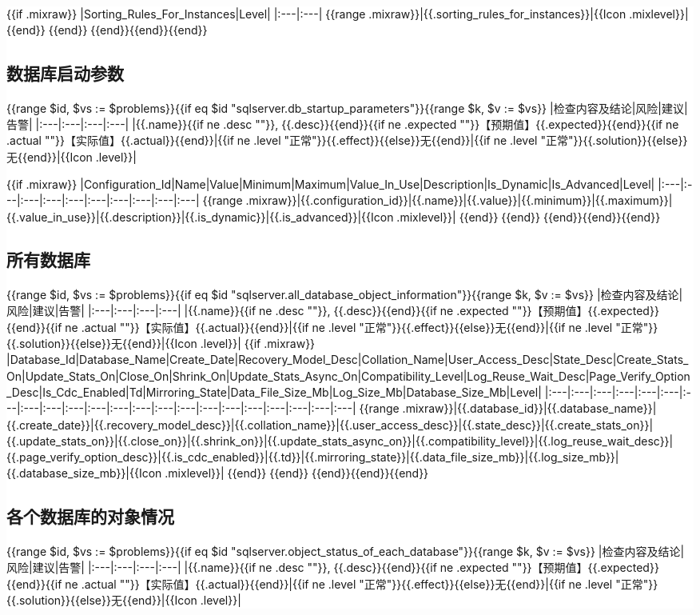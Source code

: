 {{if .mixraw}}
|Sorting_Rules_For_Instances|Level|
|:---|:---|
{{range .mixraw}}|{{.sorting_rules_for_instances}}|{{Icon .mixlevel}}|
{{end}}
{{end}}
{{end}}{{end}}{{end}}

## 数据库启动参数
{{range $id, $vs := $problems}}{{if eq $id "sqlserver.db_startup_parameters"}}{{range $k, $v := $vs}}
|检查内容及结论|风险|建议|告警|
|:---|:---|:---|:---|
|{{.name}}{{if ne .desc ""}}, {{.desc}}{{end}}{{if ne .expected ""}}【预期值】{{.expected}}{{end}}{{if ne .actual ""}}【实际值】{{.actual}}{{end}}|{{if ne .level "正常"}}{{.effect}}{{else}}无{{end}}|{{if ne .level "正常"}}{{.solution}}{{else}}无{{end}}|{{Icon .level}}|

{{if .mixraw}}
|Configuration_Id|Name|Value|Minimum|Maximum|Value_In_Use|Description|Is_Dynamic|Is_Advanced|Level|
|:---|:---|:---|:---|:---|:---|:---|:---|:---|:---|
{{range .mixraw}}|{{.configuration_id}}|{{.name}}|{{.value}}|{{.minimum}}|{{.maximum}}|{{.value_in_use}}|{{.description}}|{{.is_dynamic}}|{{.is_advanced}}|{{Icon .mixlevel}}|
{{end}}
{{end}}
{{end}}{{end}}{{end}}


## 所有数据库
{{range $id, $vs := $problems}}{{if eq $id "sqlserver.all_database_object_information"}}{{range $k, $v := $vs}}
|检查内容及结论|风险|建议|告警|
|:---|:---|:---|:---|
|{{.name}}{{if ne .desc ""}}, {{.desc}}{{end}}{{if ne .expected ""}}【预期值】{{.expected}}{{end}}{{if ne .actual ""}}【实际值】{{.actual}}{{end}}|{{if ne .level "正常"}}{{.effect}}{{else}}无{{end}}|{{if ne .level "正常"}}{{.solution}}{{else}}无{{end}}|{{Icon .level}}|
{{if .mixraw}}
|Database_Id|Database_Name|Create_Date|Recovery_Model_Desc|Collation_Name|User_Access_Desc|State_Desc|Create_Stats_On|Update_Stats_On|Close_On|Shrink_On|Update_Stats_Async_On|Compatibility_Level|Log_Reuse_Wait_Desc|Page_Verify_Option_Desc|Is_Cdc_Enabled|Td|Mirroring_State|Data_File_Size_Mb|Log_Size_Mb|Database_Size_Mb|Level|
|:---|:---|:---|:---|:---|:---|:---|:---|:---|:---|:---|:---|:---|:---|:---|:---|:---|:---|:---|:---|:---|:---|
{{range .mixraw}}|{{.database_id}}|{{.database_name}}|{{.create_date}}|{{.recovery_model_desc}}|{{.collation_name}}|{{.user_access_desc}}|{{.state_desc}}|{{.create_stats_on}}|{{.update_stats_on}}|{{.close_on}}|{{.shrink_on}}|{{.update_stats_async_on}}|{{.compatibility_level}}|{{.log_reuse_wait_desc}}|{{.page_verify_option_desc}}|{{.is_cdc_enabled}}|{{.td}}|{{.mirroring_state}}|{{.data_file_size_mb}}|{{.log_size_mb}}|{{.database_size_mb}}|{{Icon .mixlevel}}|
{{end}}
{{end}}
{{end}}{{end}}{{end}}



## 各个数据库的对象情况
{{range $id, $vs := $problems}}{{if eq $id "sqlserver.object_status_of_each_database"}}{{range $k, $v := $vs}}
|检查内容及结论|风险|建议|告警|
|:---|:---|:---|:---|
|{{.name}}{{if ne .desc ""}}, {{.desc}}{{end}}{{if ne .expected ""}}【预期值】{{.expected}}{{end}}{{if ne .actual ""}}【实际值】{{.actual}}{{end}}|{{if ne .level "正常"}}{{.effect}}{{else}}无{{end}}|{{if ne .level "正常"}}{{.solution}}{{else}}无{{end}}|{{Icon .level}}|
